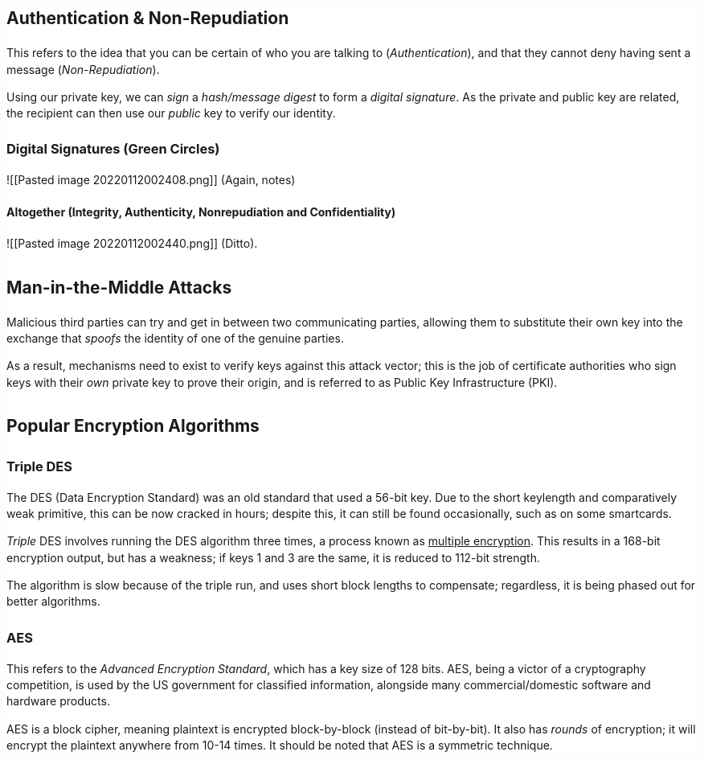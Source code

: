 ## Authentication & Non-Repudiation
This refers to the idea that you can be certain of who you are talking to (*Authentication*), and that they cannot deny having sent a message (*Non-Repudiation*).

Using our private key, we can *sign* a *hash/message digest* to form a *digital signature*. As the private and public key are related, the recipient can then use our *public* key to verify our identity. 

### Digital Signatures (Green Circles)
![[Pasted image 20220112002408.png]]
(Again, notes)

#### Altogether (Integrity, Authenticity, Nonrepudiation and Confidentiality)
![[Pasted image 20220112002440.png]]
(Ditto).

## Man-in-the-Middle Attacks

Malicious third parties can try and get in between two communicating parties, allowing them to substitute their own key into the exchange that *spoofs* the identity of one of the genuine parties.

As a result, mechanisms need to exist to verify keys against this attack vector; this is the job of certificate authorities who sign keys with their *own* private key to prove their origin, and is referred to as Public Key Infrastructure (PKI).

## Popular Encryption Algorithms

### Triple DES

The DES (Data Encryption Standard) was an old standard that used a 56-bit key. Due to the short keylength and comparatively weak primitive, this can be now cracked in hours; despite this, it can still be found occasionally, such as on some smartcards.

*Triple* DES involves running the DES algorithm three times, a process known as [multiple encryption](https://en.wikipedia.org/wiki/Multiple_encryption). This results in a 168-bit encryption output, but has a weakness; if keys 1 and 3 are the same, it is reduced to 112-bit strength.

The algorithm is slow because of the triple run, and uses short block lengths to compensate; regardless, it is being phased out for better algorithms.

### AES
This refers to the *Advanced Encryption Standard*, which has a key size of 128 bits. AES, being a victor of a cryptography competition, is used by the US government for classified information, alongside many commercial/domestic software and hardware products.

AES is a block cipher, meaning plaintext is encrypted block-by-block (instead of bit-by-bit). It also has *rounds* of encryption; it will encrypt the plaintext anywhere from 10-14 times. It should be noted that AES is a symmetric technique.
